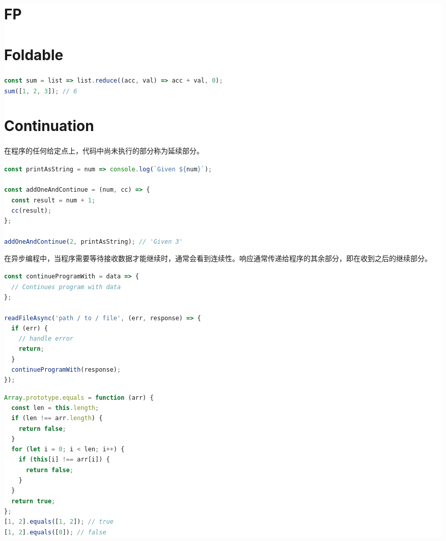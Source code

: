 # FP

# Foldable

```javascript
const sum = list => list.reduce((acc, val) => acc + val, 0);
sum([1, 2, 3]); // 6
```

# Continuation

在程序的任何给定点上，代码中尚未执行的部分称为延续部分。

```javascript
const printAsString = num => console.log(`Given ${num}`);

const addOneAndContinue = (num, cc) => {
  const result = num + 1;
  cc(result);
};

addOneAndContinue(2, printAsString); // 'Given 3'
```

在异步编程中，当程序需要等待接收数据才能继续时，通常会看到连续性。响应通常传递给程序的其余部分，即在收到之后的继续部分。

```javascript
const continueProgramWith = data => {
  // Continues program with data
};

readFileAsync('path / to / file', (err, response) => {
  if (err) {
    // handle error
    return;
  }
  continueProgramWith(response);
});
```

```javascript
Array.prototype.equals = function (arr) {
  const len = this.length;
  if (len !== arr.length) {
    return false;
  }
  for (let i = 0; i < len; i++) {
    if (this[i] !== arr[i]) {
      return false;
    }
  }
  return true;
};
[1, 2].equals([1, 2]); // true
[1, 2].equals([0]); // false
```

